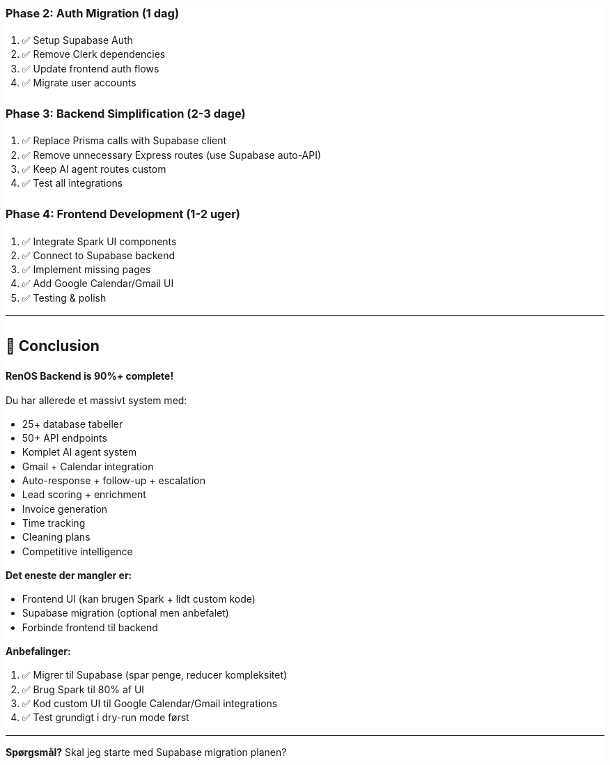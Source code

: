 ### **Phase 2: Auth Migration** (1 dag)
1. ✅ Setup Supabase Auth
2. ✅ Remove Clerk dependencies
3. ✅ Update frontend auth flows
4. ✅ Migrate user accounts

### **Phase 3: Backend Simplification** (2-3 dage)
1. ✅ Replace Prisma calls with Supabase client
2. ✅ Remove unnecessary Express routes (use Supabase auto-API)
3. ✅ Keep AI agent routes custom
4. ✅ Test all integrations

### **Phase 4: Frontend Development** (1-2 uger)
1. ✅ Integrate Spark UI components
2. ✅ Connect to Supabase backend
3. ✅ Implement missing pages
4. ✅ Add Google Calendar/Gmail UI
5. ✅ Testing & polish

---

## 🎉 Conclusion

**RenOS Backend is 90%+ complete!**

Du har allerede et massivt system med:
- 25+ database tabeller
- 50+ API endpoints  
- Komplet AI agent system
- Gmail + Calendar integration
- Auto-response + follow-up + escalation
- Lead scoring + enrichment
- Invoice generation
- Time tracking
- Cleaning plans
- Competitive intelligence

**Det eneste der mangler er:**
- Frontend UI (kan brugen Spark + lidt custom kode)
- Supabase migration (optional men anbefalet)
- Forbinde frontend til backend

**Anbefalinger:**
1. ✅ Migrer til Supabase (spar penge, reducer kompleksitet)
2. ✅ Brug Spark til 80% af UI
3. ✅ Kod custom UI til Google Calendar/Gmail integrations
4. ✅ Test grundigt i dry-run mode først

---

**Spørgsmål?** Skal jeg starte med Supabase migration planen?

